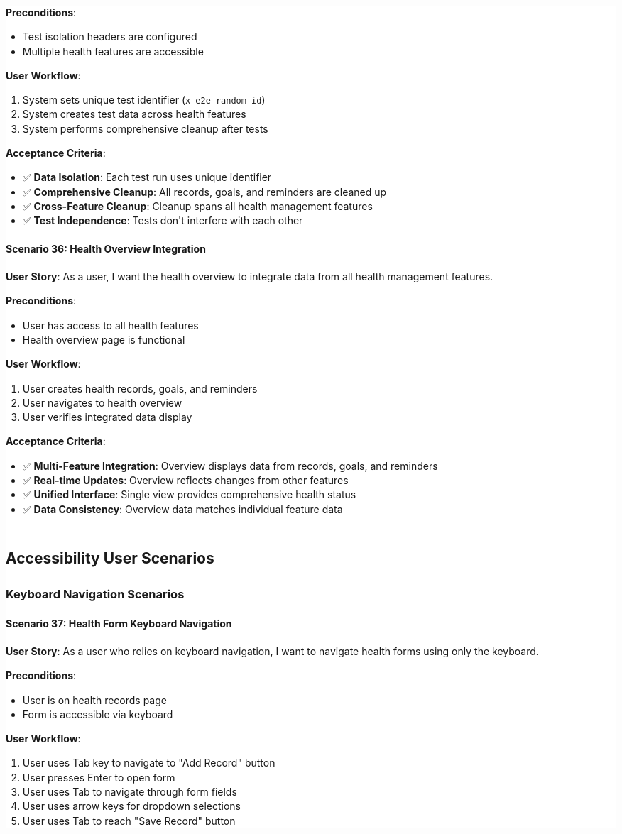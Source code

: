 **Preconditions**:
- Test isolation headers are configured
- Multiple health features are accessible

**User Workflow**:
1. System sets unique test identifier (`x-e2e-random-id`)
2. System creates test data across health features
3. System performs comprehensive cleanup after tests

**Acceptance Criteria**:
- ✅ **Data Isolation**: Each test run uses unique identifier
- ✅ **Comprehensive Cleanup**: All records, goals, and reminders are cleaned up
- ✅ **Cross-Feature Cleanup**: Cleanup spans all health management features
- ✅ **Test Independence**: Tests don't interfere with each other

#### Scenario 36: Health Overview Integration

**User Story**: As a user, I want the health overview to integrate data from all health management features.

**Preconditions**:
- User has access to all health features
- Health overview page is functional

**User Workflow**:
1. User creates health records, goals, and reminders
2. User navigates to health overview
3. User verifies integrated data display

**Acceptance Criteria**:
- ✅ **Multi-Feature Integration**: Overview displays data from records, goals, and reminders
- ✅ **Real-time Updates**: Overview reflects changes from other features
- ✅ **Unified Interface**: Single view provides comprehensive health status
- ✅ **Data Consistency**: Overview data matches individual feature data

---

## Accessibility User Scenarios

### Keyboard Navigation Scenarios

#### Scenario 37: Health Form Keyboard Navigation

**User Story**: As a user who relies on keyboard navigation, I want to navigate health forms using only the keyboard.

**Preconditions**:
- User is on health records page
- Form is accessible via keyboard

**User Workflow**:
1. User uses Tab key to navigate to "Add Record" button
2. User presses Enter to open form
3. User uses Tab to navigate through form fields
4. User uses arrow keys for dropdown selections
5. User uses Tab to reach "Save Record" button
